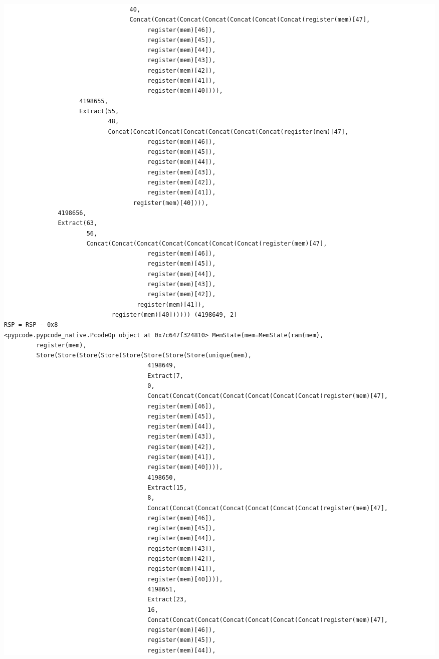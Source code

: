                                        40,
                                       Concat(Concat(Concat(Concat(Concat(Concat(Concat(register(mem)[47],
                                            register(mem)[46]),
                                            register(mem)[45]),
                                            register(mem)[44]),
                                            register(mem)[43]),
                                            register(mem)[42]),
                                            register(mem)[41]),
                                            register(mem)[40]))),
                         4198655,
                         Extract(55,
                                 48,
                                 Concat(Concat(Concat(Concat(Concat(Concat(Concat(register(mem)[47],
                                            register(mem)[46]),
                                            register(mem)[45]),
                                            register(mem)[44]),
                                            register(mem)[43]),
                                            register(mem)[42]),
                                            register(mem)[41]),
                                        register(mem)[40]))),
                   4198656,
                   Extract(63,
                           56,
                           Concat(Concat(Concat(Concat(Concat(Concat(Concat(register(mem)[47],
                                            register(mem)[46]),
                                            register(mem)[45]),
                                            register(mem)[44]),
                                            register(mem)[43]),
                                            register(mem)[42]),
                                         register(mem)[41]),
                                  register(mem)[40]))))) (4198649, 2)
    RSP = RSP - 0x8
    <pypcode.pypcode_native.PcodeOp object at 0x7c647f324810> MemState(mem=MemState(ram(mem),
             register(mem),
             Store(Store(Store(Store(Store(Store(Store(Store(unique(mem),
                                            4198649,
                                            Extract(7,
                                            0,
                                            Concat(Concat(Concat(Concat(Concat(Concat(Concat(register(mem)[47],
                                            register(mem)[46]),
                                            register(mem)[45]),
                                            register(mem)[44]),
                                            register(mem)[43]),
                                            register(mem)[42]),
                                            register(mem)[41]),
                                            register(mem)[40]))),
                                            4198650,
                                            Extract(15,
                                            8,
                                            Concat(Concat(Concat(Concat(Concat(Concat(Concat(register(mem)[47],
                                            register(mem)[46]),
                                            register(mem)[45]),
                                            register(mem)[44]),
                                            register(mem)[43]),
                                            register(mem)[42]),
                                            register(mem)[41]),
                                            register(mem)[40]))),
                                            4198651,
                                            Extract(23,
                                            16,
                                            Concat(Concat(Concat(Concat(Concat(Concat(Concat(register(mem)[47],
                                            register(mem)[46]),
                                            register(mem)[45]),
                                            register(mem)[44]),